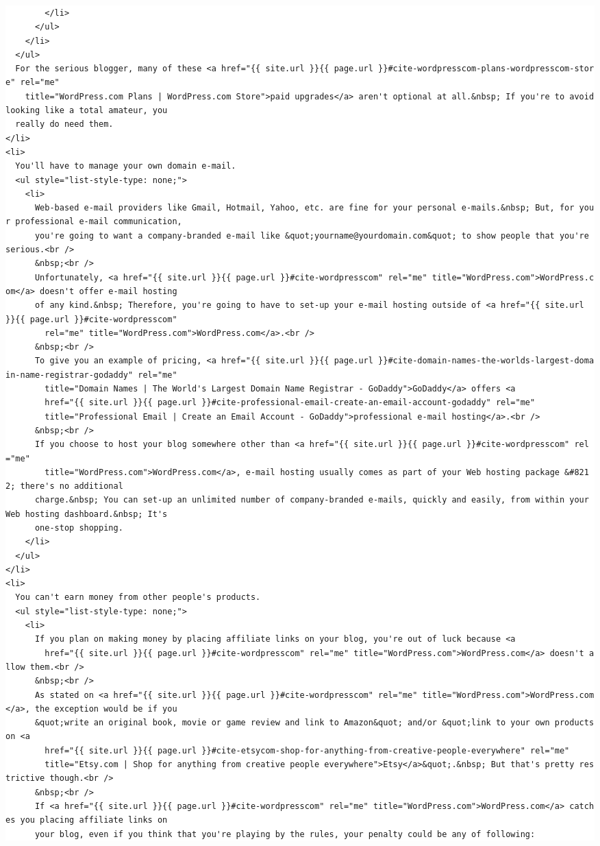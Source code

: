             </li>
          </ul>
        </li>
      </ul>
      For the serious blogger, many of these <a href="{{ site.url }}{{ page.url }}#cite-wordpresscom-plans-wordpresscom-store" rel="me"
        title="WordPress.com Plans | WordPress.com Store">paid upgrades</a> aren't optional at all.&nbsp; If you're to avoid looking like a total amateur, you
      really do need them.
    </li>
    <li>
      You'll have to manage your own domain e-mail.
      <ul style="list-style-type: none;">
        <li>
          Web-based e-mail providers like Gmail, Hotmail, Yahoo, etc. are fine for your personal e-mails.&nbsp; But, for your professional e-mail communication,
          you're going to want a company-branded e-mail like &quot;yourname@yourdomain.com&quot; to show people that you're serious.<br />
          &nbsp;<br />
          Unfortunately, <a href="{{ site.url }}{{ page.url }}#cite-wordpresscom" rel="me" title="WordPress.com">WordPress.com</a> doesn't offer e-mail hosting
          of any kind.&nbsp; Therefore, you're going to have to set-up your e-mail hosting outside of <a href="{{ site.url }}{{ page.url }}#cite-wordpresscom"
            rel="me" title="WordPress.com">WordPress.com</a>.<br />
          &nbsp;<br />
          To give you an example of pricing, <a href="{{ site.url }}{{ page.url }}#cite-domain-names-the-worlds-largest-domain-name-registrar-godaddy" rel="me"
            title="Domain Names | The World's Largest Domain Name Registrar - GoDaddy">GoDaddy</a> offers <a
            href="{{ site.url }}{{ page.url }}#cite-professional-email-create-an-email-account-godaddy" rel="me"
            title="Professional Email | Create an Email Account - GoDaddy">professional e-mail hosting</a>.<br />
          &nbsp;<br />
          If you choose to host your blog somewhere other than <a href="{{ site.url }}{{ page.url }}#cite-wordpresscom" rel="me"
            title="WordPress.com">WordPress.com</a>, e-mail hosting usually comes as part of your Web hosting package &#8212; there's no additional
          charge.&nbsp; You can set-up an unlimited number of company-branded e-mails, quickly and easily, from within your Web hosting dashboard.&nbsp; It's
          one-stop shopping.
        </li>
      </ul>
    </li>
    <li>
      You can't earn money from other people's products.
      <ul style="list-style-type: none;">
        <li>
          If you plan on making money by placing affiliate links on your blog, you're out of luck because <a
            href="{{ site.url }}{{ page.url }}#cite-wordpresscom" rel="me" title="WordPress.com">WordPress.com</a> doesn't allow them.<br />
          &nbsp;<br />
          As stated on <a href="{{ site.url }}{{ page.url }}#cite-wordpresscom" rel="me" title="WordPress.com">WordPress.com</a>, the exception would be if you
          &quot;write an original book, movie or game review and link to Amazon&quot; and/or &quot;link to your own products on <a
            href="{{ site.url }}{{ page.url }}#cite-etsycom-shop-for-anything-from-creative-people-everywhere" rel="me"
            title="Etsy.com | Shop for anything from creative people everywhere">Etsy</a>&quot;.&nbsp; But that's pretty restrictive though.<br />
          &nbsp;<br />
          If <a href="{{ site.url }}{{ page.url }}#cite-wordpresscom" rel="me" title="WordPress.com">WordPress.com</a> catches you placing affiliate links on
          your blog, even if you think that you're playing by the rules, your penalty could be any of following:
